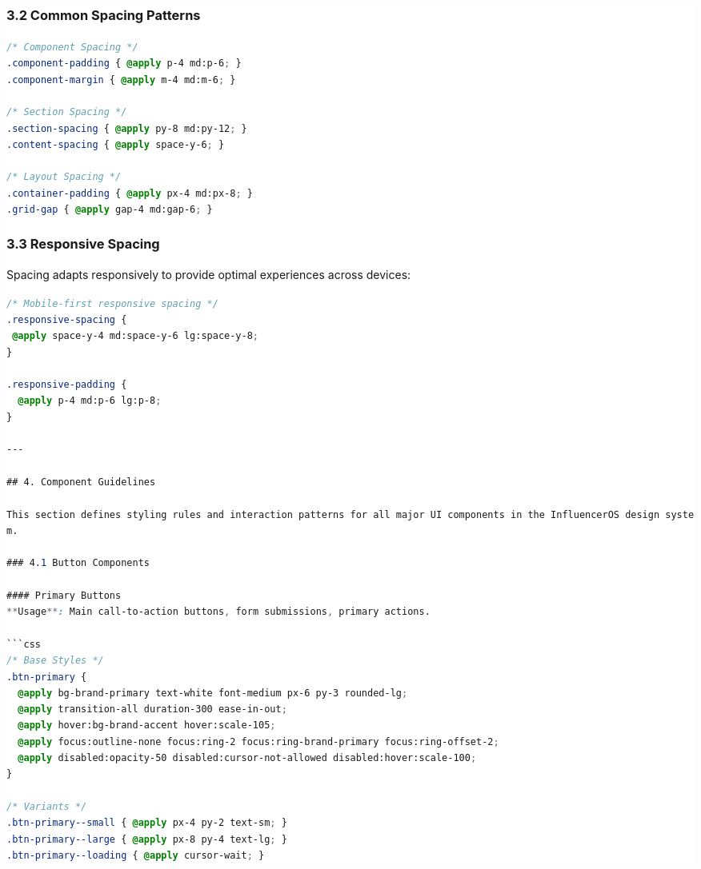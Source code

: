 ### 3.2 Common Spacing Patterns

```css
/* Component Spacing */
.component-padding { @apply p-4 md:p-6; }
.component-margin { @apply m-4 md:m-6; }

/* Section Spacing */
.section-spacing { @apply py-8 md:py-12; }
.content-spacing { @apply space-y-6; }

/* Layout Spacing */
.container-padding { @apply px-4 md:px-8; }
.grid-gap { @apply gap-4 md:gap-6; }
```

### 3.3 Responsive Spacing

Spacing adapts responsively to provide optimal experiences across devices:

```css
/* Mobile-first responsive spacing */
.responsive-spacing {
 @apply space-y-4 md:space-y-6 lg:space-y-8;
}

.responsive-padding {
  @apply p-4 md:p-6 lg:p-8;
}

---

## 4. Component Guidelines

This section defines styling rules and interaction patterns for all major UI components in the InfluencerOS design system.

### 4.1 Button Components

#### Primary Buttons
**Usage**: Main call-to-action buttons, form submissions, primary actions.

```css
/* Base Styles */
.btn-primary {
  @apply bg-brand-primary text-white font-medium px-6 py-3 rounded-lg;
  @apply transition-all duration-300 ease-in-out;
  @apply hover:bg-brand-accent hover:scale-105;
  @apply focus:outline-none focus:ring-2 focus:ring-brand-primary focus:ring-offset-2;
  @apply disabled:opacity-50 disabled:cursor-not-allowed disabled:hover:scale-100;
}

/* Variants */
.btn-primary--small { @apply px-4 py-2 text-sm; }
.btn-primary--large { @apply px-8 py-4 text-lg; }
.btn-primary--loading { @apply cursor-wait; }
```
